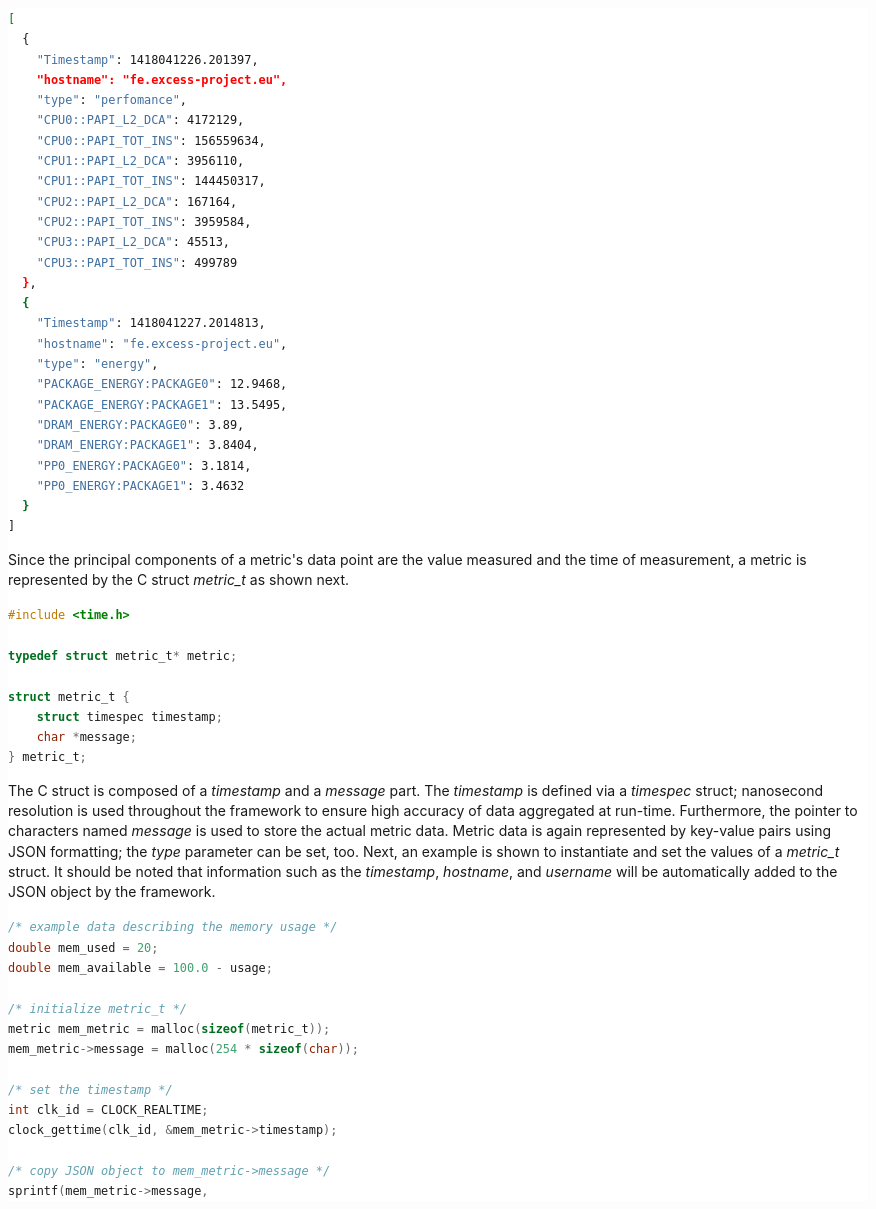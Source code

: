 ```bash
[
  {
    "Timestamp": 1418041226.201397,
    "hostname": "fe.excess-project.eu",
    "type": "perfomance",
    "CPU0::PAPI_L2_DCA": 4172129,
    "CPU0::PAPI_TOT_INS": 156559634,
    "CPU1::PAPI_L2_DCA": 3956110,
    "CPU1::PAPI_TOT_INS": 144450317,
    "CPU2::PAPI_L2_DCA": 167164,
    "CPU2::PAPI_TOT_INS": 3959584,
    "CPU3::PAPI_L2_DCA": 45513,
    "CPU3::PAPI_TOT_INS": 499789
  },
  {
    "Timestamp": 1418041227.2014813,
    "hostname": "fe.excess-project.eu",
    "type": "energy",
    "PACKAGE_ENERGY:PACKAGE0": 12.9468,
    "PACKAGE_ENERGY:PACKAGE1": 13.5495,
    "DRAM_ENERGY:PACKAGE0": 3.89,
    "DRAM_ENERGY:PACKAGE1": 3.8404,
    "PP0_ENERGY:PACKAGE0": 3.1814,
    "PP0_ENERGY:PACKAGE1": 3.4632
  }
]
```

Since the principal components of a metric's data point are the value measured and the time of measurement, a metric is represented by the C struct *metric\_t* as shown next.

```c
#include <time.h>

typedef struct metric_t* metric;

struct metric_t {
    struct timespec timestamp;
    char *message;
} metric_t;
```

The C struct is composed of a *timestamp* and a *message* part. The *timestamp* is defined via a *timespec* struct; nanosecond resolution is used throughout the framework to ensure high accuracy of data aggregated at run-time. Furthermore, the pointer to characters named *message* is used to store the actual metric data. Metric data is again represented by key-value pairs using JSON formatting; the *type* parameter can be set, too. Next, an example is shown to instantiate and set the values of a *metric\_t* struct. It should be noted that information such as the *timestamp*, *hostname*, and *username* will be automatically added to the JSON object by the framework.

```c
/* example data describing the memory usage */
double mem_used = 20;
double mem_available = 100.0 - usage;

/* initialize metric_t */
metric mem_metric = malloc(sizeof(metric_t));
mem_metric->message = malloc(254 * sizeof(char));

/* set the timestamp */
int clk_id = CLOCK_REALTIME;
clock_gettime(clk_id, &mem_metric->timestamp);

/* copy JSON object to mem_metric->message */
sprintf(mem_metric->message,
```